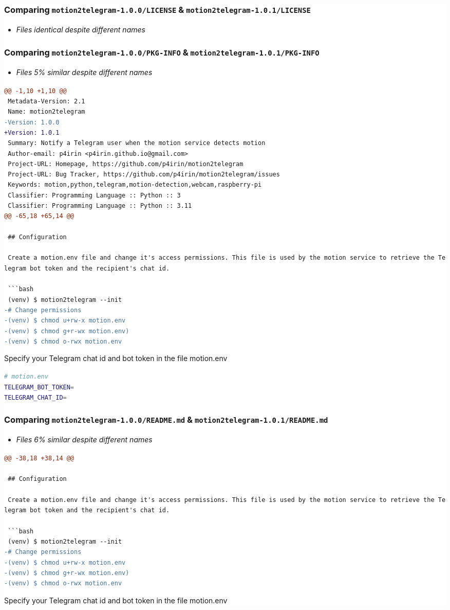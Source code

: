 ### Comparing `motion2telegram-1.0.0/LICENSE` & `motion2telegram-1.0.1/LICENSE`

 * *Files identical despite different names*

### Comparing `motion2telegram-1.0.0/PKG-INFO` & `motion2telegram-1.0.1/PKG-INFO`

 * *Files 5% similar despite different names*

```diff
@@ -1,10 +1,10 @@
 Metadata-Version: 2.1
 Name: motion2telegram
-Version: 1.0.0
+Version: 1.0.1
 Summary: Notify a Telegram user when the motion service detects motion
 Author-email: p4irin <p4irin.github.io@gmail.com>
 Project-URL: Homepage, https://github.com/p4irin/motion2telegram
 Project-URL: Bug Tracker, https://github.com/p4irin/motion2telegram/issues
 Keywords: motion,python,telegram,motion-detection,webcam,raspberry-pi
 Classifier: Programming Language :: Python :: 3
 Classifier: Programming Language :: Python :: 3.11
@@ -65,18 +65,14 @@
 
 ## Configuration
 
 Create a motion.env file and change it's access permissions. This file is used by the motion service to retrieve the Telegram bot token and the recipient's chat id.
 
 ```bash
 (venv) $ motion2telegram --init
-# Change permissions
-(venv) $ chmod u+rw-x motion.env
-(venv) $ chmod g+r-wx motion.env)
-(venv) $ chmod o-rwx motion.env
 ```
 Specify your Telegram chat id and bot token in the file motion.env
 
 ```bash
 # motion.env
 TELEGRAM_BOT_TOKEN=
 TELEGRAM_CHAT_ID=
```

### Comparing `motion2telegram-1.0.0/README.md` & `motion2telegram-1.0.1/README.md`

 * *Files 6% similar despite different names*

```diff
@@ -38,18 +38,14 @@
 
 ## Configuration
 
 Create a motion.env file and change it's access permissions. This file is used by the motion service to retrieve the Telegram bot token and the recipient's chat id.
 
 ```bash
 (venv) $ motion2telegram --init
-# Change permissions
-(venv) $ chmod u+rw-x motion.env
-(venv) $ chmod g+r-wx motion.env)
-(venv) $ chmod o-rwx motion.env
 ```
 Specify your Telegram chat id and bot token in the file motion.env
 